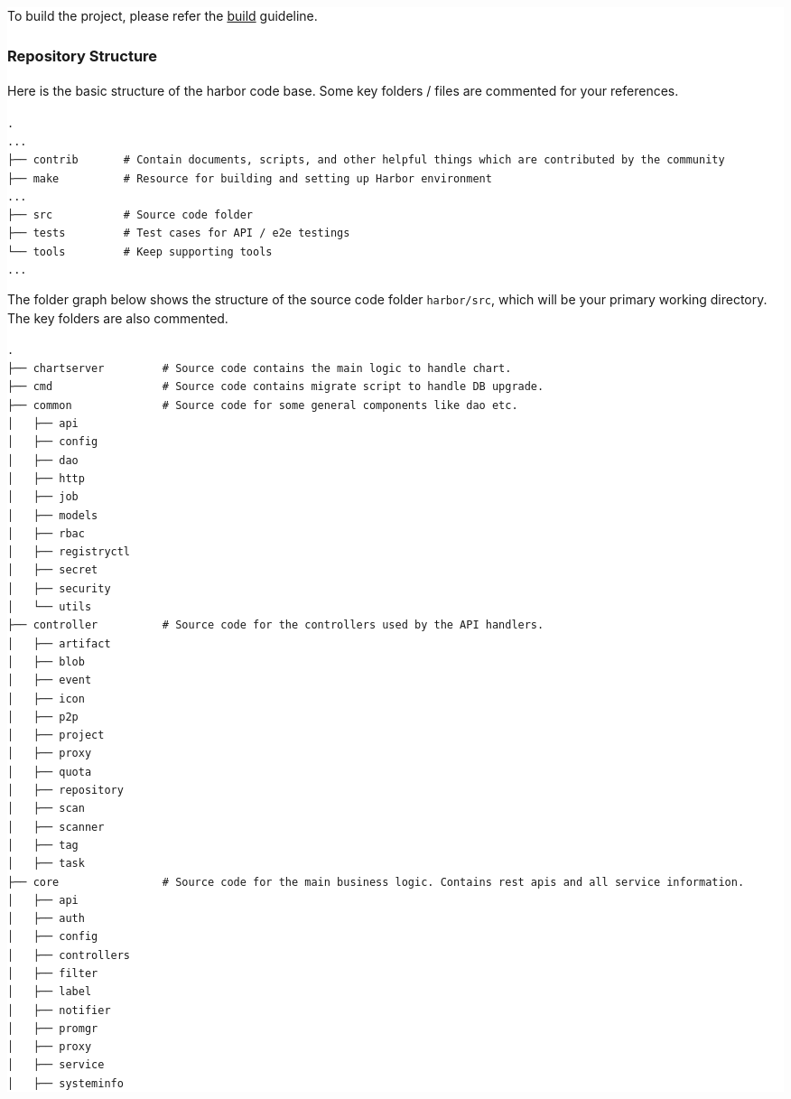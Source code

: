To build the project, please refer the [build](https://goharbor.io/docs/edge/build-customize-contribute/compile-guide/) guideline.

### Repository Structure

Here is the basic structure of the harbor code base. Some key folders / files are commented for your references.
```
.
...
├── contrib       # Contain documents, scripts, and other helpful things which are contributed by the community
├── make          # Resource for building and setting up Harbor environment
...
├── src           # Source code folder
├── tests         # Test cases for API / e2e testings
└── tools         # Keep supporting tools
...
```

The folder graph below shows the structure of the source code folder `harbor/src`, which will be your primary working directory. The key folders are also commented.
```
.
├── chartserver         # Source code contains the main logic to handle chart.
├── cmd                 # Source code contains migrate script to handle DB upgrade.
├── common              # Source code for some general components like dao etc.
│   ├── api
│   ├── config
│   ├── dao
│   ├── http
│   ├── job
│   ├── models
│   ├── rbac
│   ├── registryctl
│   ├── secret
│   ├── security
│   └── utils
├── controller          # Source code for the controllers used by the API handlers.
│   ├── artifact
│   ├── blob
│   ├── event
│   ├── icon
│   ├── p2p
│   ├── project
│   ├── proxy
│   ├── quota
│   ├── repository
│   ├── scan
│   ├── scanner
│   ├── tag
│   ├── task
├── core                # Source code for the main business logic. Contains rest apis and all service information.
│   ├── api
│   ├── auth
│   ├── config
│   ├── controllers
│   ├── filter
│   ├── label
│   ├── notifier
│   ├── promgr
│   ├── proxy
│   ├── service
│   ├── systeminfo
```